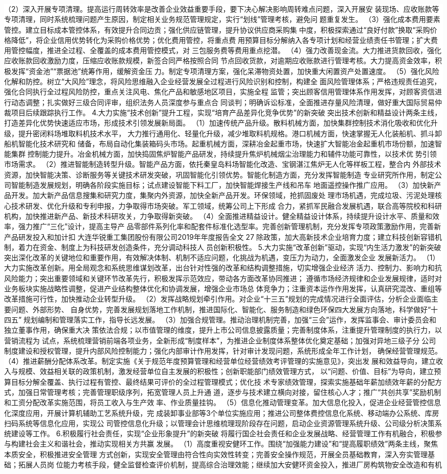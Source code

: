 （2）深入开展专项清理。提高运行周转效率是改善企业效益重要手段，要下决心解决影响周转难点问题，深入开展安
装现场、应收账款等专项清理，同时系统梳理问题产生原因，制定相关业务规范管理规定，实行“划线”管理考核，避免问
题重复发生。
（3）强化成本费用要素管控。建立目标成本管控体系，有效提升合同边贡；强化供应链管理，提升协议供应商采购集
中度，积极探索通过“良好付款”换取“采购价格降低”，将企业信用优势转化为采购价格优势；优化费用管控，将重点费
用预算目标分解纳入各专项计划和经营业绩责任书管理；扩大费用管控幅度，推进全过程、全覆盖的成本费用管控模式，对
三包服务费等费用重点挖潜。
（4）强力改善现金流。大力推进货款回收，强化应收账款回收激励力度，压缩应收账款规模，新签合同严格按照合同
节点回收货款，对逾期应收账款进行管理考核。大力提高资金效率，积极发挥“资金池”“票据池”统筹作用，缓解资金压
力。制定专项清理方案，强化呆滞物资处置，加快重大闲置资产处置速度。
（5）强化风险化解和防控。树立“大风险”理念，将风险思维融入企业经营发展全过程进行风险识别和控制，构建全
面风险管理体系；严格违规责任追究，强化合同执行全过程风险防控，重点关注风电、焦化产品和敏感地区项目，实施全程
监管；突出顾客信用管理体系作用发挥，对顾客资信进行动态调整；扎实做好三级合同评审，组织法务人员深度参与重点合
同谈判；明确诉讼标准，全面推进存量风险清理，做好重大国际贸易仲裁项目后续跟踪执行工作。
4.大力实施“技术创新”提升工程，实现“培育产品差异化竞争优势”的新突破
突出技术创新和精益设计两条主线，打造差异化优势快速适应市场，形成技术引领发展新局面。
（1）加速传统产品升级。散料机械方面，加快集群控制技术消化吸收和优化升级，提升密闭料场堆取料机技术水平，
大力推行通用化、轻量化升级，减少堆取料机规格。港口机械方面，快速掌握无人化装船机、抓斗卸船机智能化技术研究和
储备，布局自动化集装箱码头市场。起重机械方面，深耕冶金起重市场，快速扩大智能冶金起重机市场份额，加速智能集群
控制能力提升。冶金机械方面，加快捣固焦炉智能产品研发，持续提升焦炉机械烟尘治理能力和辅件功能可靠性，以技术优
势引领市场需求。
（2）推进智能制造转型升级。智能产品方面，依托秦皇岛料场智能化改造、宝钢湛江焦炉无人化等样板工程，整合内
外部技术资源，加快智能决策、诊断服务等关键技术研发突破，巩固智能化引领优势。智能化制造方面，充分发挥智能制造
专业研究所作用，制定公司智能制造发展规划，明确各阶段实施目标；试点建设智能下料工厂，加快智能焊接生产线和吊车
地面遥控操作推广应用。
（3）加快新产品开发。加大新产品信息搜集和研究力度，集聚内外资源，加快全新产品开发。环保领域，抢抓固废处
理市场机遇，完成垃圾、污泥处理核心技术研发、优化升级和专利申报，力争取得市场突破。军工领域，统筹公司上下形成
合力，紧抓军民融合发展机遇，联合高等院校和科研机构，加快推进新产品、新技术科研攻关，力争取得新突破。
（4）全面推进精益设计。健全精益设计体系，持续提升设计水平、质量和效率，强力推广“三化”设计，提高主导产
品零部件系列化率和配套件标准化选型率。完善创新管理机制，充分发挥专项政策激励作用，完善新产品研发投入和加计扣
大连华锐重工集团股份有限公司2019年年度报告全文
27
除政策，加大高新技术企业培育力度；建立科技创新容错机制，着力在资金、制度上为科技研发创造条件，充分调动科技人
员创新积极性。
5.大力实施“改革创新”驱动，实现“内生活力激发”的新突破
突出深化改革的关键地位和重要作用，有效解决体制、机制不适应问题，化挑战为机遇，变压力为动力，全面激发企业
发展新活力。
（1）大力实施改革创新。用全局观念和系统思维谋划改革，出台针对性强的改革和结构调整措施，切实增强企业经济
活力、控制力、影响力和抗风险能力；突出重要领域和关键环节改革先行，积极发挥示范效应，带动各方面改革协同推进；
遵循市场经济规律和企业发展规律，适时对业务板块实施战略性调整，促进产业结构整体优化和协调发展，增强企业市场总
体竞争力；注重资本运作作用发挥，认真研究混改、重组等改革措施可行性，加快推动企业转型升级。
（2）发挥战略规划牵引作用。对企业“十三五”规划的完成情况进行全面评估，分析企业面临主要问题、外部形势、
自身优势，完善发展规划落地工作机制，推进国际化、智能化、服务制造和绿色环保四大发展方向落地，科学做好“十四五”
规划编制和管理落实工作，指导长远发展。
（3）加强合规管理。推动治理机制完善，加强“三会”运作，发挥监事会、审计委员会和独立董事作用，确保重大决
策依法合规；以市值管理的维度，提升上市公司信息披露质量；完善制度体系，注重提升管理制度的执行力，以营销流程为
试点，系统梳理营销前端各项业务，全新形成“制度样本”，为推进企业制度体系整体优化奠定基础；加强对异地三级子分
公司制度建设和授权管理，提升内部风险控制能力；强化内部审计作用发挥，针对审计发现问题，系统形成全年工作计划，
确保经营管理规范。
（4）推进薪酬分配体系改革。制定实施《关于规范年度预算管理和经营单位经营绩效考评管理的实施意见》，突出发
展和效益导向，建立收入与规模、效益相关联的政策机制，激发经营单位自主发展的积极性；创新职能部门绩效管理方式，
以“问题、价值、目标”为导向，建立预算目标分解全覆盖、执行过程有管控、最终结果可评价的全过程管理模式；优化技
术专家绩效管理，探索实施基础年薪加绩效年薪的分配方式，加强日常管理考核；完善管理职级序列，拓宽管理人员上升通
道，逐步与技术建立横向对接，留住核心人才；推广“共创共享”奖励机制和工资分配改革实施范围，将员工收入与生产效
率、作业质量挂钩。
（5）信息化推动管理变革。加大信息化投入，促进企业经营管控信息化深度应用，开展计算机辅助工艺系统升级，完
成装卸事业部等3个单位实施应用；推进公司整体费控信息化系统、移动端办公系统、库房扫码系统等信息化应用，实现公
司管控信息化升级；以管理会计思维梳理现阶段存在问题，启动企业资源管理系统升级、公司级分析决策系统建设等工作。
6.积极履行社会责任，实现“企业形象提升”的新突破
将履行国企社会责任和企业发展战略、经营管理工作有机融合，积极参与构建社会主义和谐社会，推动实现相关方共赢
发展。
（1）高度重视安健环工作。围绕“加强能力建设”和“提高履职绩效”两条主线，聚焦本质安全，积极推进安全管理
方式创新，实现安全管理由符合性向实效性转变；完善安全操作规范，开展全员基础教育，深入夯实管理基础；拓展人员岗
位能力考核手段，健全监督检查评价机制，提高综合治理效能；继续加大安健环资金投入，推进厂房构筑物安全改造和有机